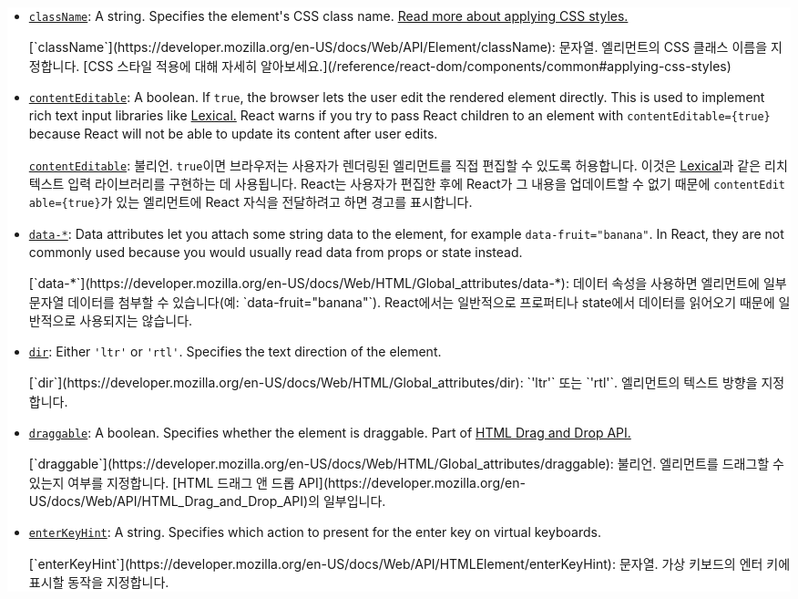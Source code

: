 - [`className`](https://developer.mozilla.org/en-US/docs/Web/API/Element/className): A string. Specifies the element's CSS class name. [Read more about applying CSS styles.](#applying-css-styles)

  <Trans>
    [`className`](https://developer.mozilla.org/en-US/docs/Web/API/Element/className):
    문자열. 엘리먼트의 CSS 클래스 이름을 지정합니다. [CSS 스타일 적용에 대해
    자세히
    알아보세요.](/reference/react-dom/components/common#applying-css-styles)
  </Trans>

- [`contentEditable`](https://developer.mozilla.org/en-US/docs/Web/HTML/Global_attributes/contenteditable): A boolean. If `true`, the browser lets the user edit the rendered element directly. This is used to implement rich text input libraries like [Lexical.](https://lexical.dev/) React warns if you try to pass React children to an element with `contentEditable={true}` because React will not be able to update its content after user edits.

  <Trans>[`contentEditable`](https://developer.mozilla.org/en-US/docs/Web/HTML/Global_attributes/contenteditable): 불리언. `true`이면 브라우저는 사용자가 렌더링된 엘리먼트를 직접 편집할 수 있도록 허용합니다. 이것은 [Lexical](<https://lexical.dev/>)과 같은 리치 텍스트 입력 라이브러리를 구현하는 데 사용됩니다. React는 사용자가 편집한 후에 React가 그 내용을 업데이트할 수 없기 때문에 `contentEditable={true}`가 있는 엘리먼트에 React 자식을 전달하려고 하면 경고를 표시합니다.</Trans>

- [`data-*`](https://developer.mozilla.org/en-US/docs/Web/HTML/Global_attributes/data-*): Data attributes let you attach some string data to the element, for example `data-fruit="banana"`. In React, they are not commonly used because you would usually read data from props or state instead.

  <Trans>
    [`data-*`](https://developer.mozilla.org/en-US/docs/Web/HTML/Global_attributes/data-*):
    데이터 속성을 사용하면 엘리먼트에 일부 문자열 데이터를 첨부할 수
    있습니다(예: `data-fruit="banana"`). React에서는 일반적으로 프로퍼티나
    state에서 데이터를 읽어오기 때문에 일반적으로 사용되지는 않습니다.
  </Trans>

- [`dir`](https://developer.mozilla.org/en-US/docs/Web/HTML/Global_attributes/dir): Either `'ltr'` or `'rtl'`. Specifies the text direction of the element.

  <Trans>
    [`dir`](https://developer.mozilla.org/en-US/docs/Web/HTML/Global_attributes/dir):
    `'ltr'` 또는 `'rtl'`. 엘리먼트의 텍스트 방향을 지정합니다.
  </Trans>

- [`draggable`](https://developer.mozilla.org/en-US/docs/Web/HTML/Global_attributes/draggable): A boolean. Specifies whether the element is draggable. Part of [HTML Drag and Drop API.](https://developer.mozilla.org/en-US/docs/Web/API/HTML_Drag_and_Drop_API)

  <Trans>
    [`draggable`](https://developer.mozilla.org/en-US/docs/Web/HTML/Global_attributes/draggable):
    불리언. 엘리먼트를 드래그할 수 있는지 여부를 지정합니다. [HTML 드래그 앤
    드롭
    API](https://developer.mozilla.org/en-US/docs/Web/API/HTML_Drag_and_Drop_API)의
    일부입니다.
  </Trans>

- [`enterKeyHint`](https://developer.mozilla.org/en-US/docs/Web/API/HTMLElement/enterKeyHint): A string. Specifies which action to present for the enter key on virtual keyboards.

  <Trans>
    [`enterKeyHint`](https://developer.mozilla.org/en-US/docs/Web/API/HTMLElement/enterKeyHint):
    문자열. 가상 키보드의 엔터 키에 표시할 동작을 지정합니다.
  </Trans>
